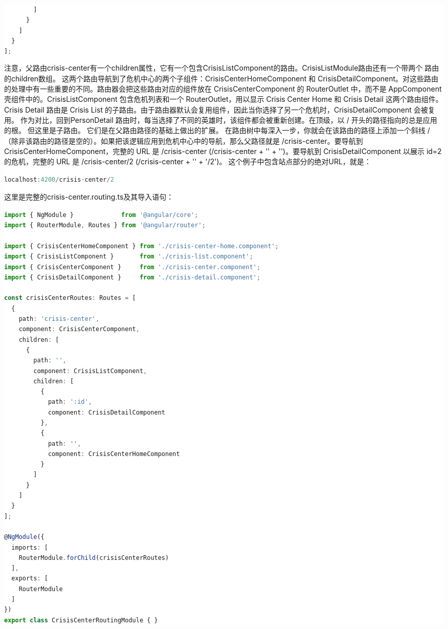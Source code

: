 ```typescript
        ]
      }
    ]
  }
];
```
  注意，父路由crisis-center有一个children属性，它有一个包含CrisisListComponent的路由。CrisisListModule路由还有一个带两个 路由的children数组。
  这两个路由导航到了危机中心的两个子组件：CrisisCenterHomeComponent 和 CrisisDetailComponent。对这些路由的处理中有一些重要的不同。路由器会把这些路由对应的组件放在 CrisisCenterComponent 的 RouterOutlet 中，而不是 AppComponent 壳组件中的。CrisisListComponent 包含危机列表和一个 RouterOutlet，用以显示 Crisis Center Home 和 Crisis Detail 这两个路由组件。Crisis Detail 路由是 Crisis List 的子路由。由于路由器默认会复用组件，因此当你选择了另一个危机时，CrisisDetailComponent 会被复用。
  作为对比，回到PersonDetail 路由时，每当选择了不同的英雄时，该组件都会被重新创建。在顶级，以 / 开头的路径指向的总是应用的根。 但这里是子路由。 它们是在父路由路径的基础上做出的扩展。 在路由树中每深入一步，你就会在该路由的路径上添加一个斜线 /（除非该路由的路径是空的）。如果把该逻辑应用到危机中心中的导航，那么父路径就是 /crisis-center。要导航到 CrisisCenterHomeComponent，完整的 URL 是 /crisis-center (/crisis-center + '' + '')。要导航到 CrisisDetailComponent 以展示 id=2 的危机，完整的 URL 是 /crisis-center/2 (/crisis-center + '' + '/2')。
  这个例子中包含站点部分的绝对URL，就是：
```typescript
localhost:4200/crisis-center/2
```
  这里是完整的crisis-center.routing.ts及其导入语句：
```typescript
import { NgModule }             from '@angular/core';
import { RouterModule, Routes } from '@angular/router';

import { CrisisCenterHomeComponent } from './crisis-center-home.component';
import { CrisisListComponent }       from './crisis-list.component';
import { CrisisCenterComponent }     from './crisis-center.component';
import { CrisisDetailComponent }     from './crisis-detail.component';

const crisisCenterRoutes: Routes = [
  {
    path: 'crisis-center',
    component: CrisisCenterComponent,
    children: [
      {
        path: '',
        component: CrisisListComponent,
        children: [
          {
            path: ':id',
            component: CrisisDetailComponent
          },
          {
            path: '',
            component: CrisisCenterHomeComponent
          }
        ]
      }
    ]
  }
];

@NgModule({
  imports: [
    RouterModule.forChild(crisisCenterRoutes)
  ],
  exports: [
    RouterModule
  ]
})
export class CrisisCenterRoutingModule { }
```